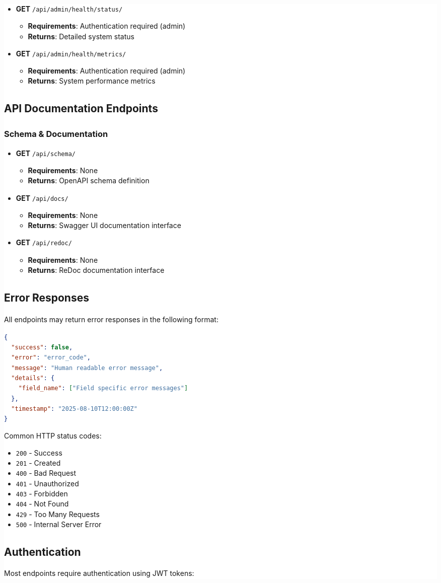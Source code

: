 - **GET** `/api/admin/health/status/`
  - **Requirements**: Authentication required (admin)
  - **Returns**: Detailed system status

- **GET** `/api/admin/health/metrics/`
  - **Requirements**: Authentication required (admin)
  - **Returns**: System performance metrics

## API Documentation Endpoints

### Schema & Documentation
- **GET** `/api/schema/`
  - **Requirements**: None
  - **Returns**: OpenAPI schema definition

- **GET** `/api/docs/`
  - **Requirements**: None
  - **Returns**: Swagger UI documentation interface

- **GET** `/api/redoc/`
  - **Requirements**: None
  - **Returns**: ReDoc documentation interface

## Error Responses

All endpoints may return error responses in the following format:

```json
{
  "success": false,
  "error": "error_code",
  "message": "Human readable error message",
  "details": {
    "field_name": ["Field specific error messages"]
  },
  "timestamp": "2025-08-10T12:00:00Z"
}
```

Common HTTP status codes:
- `200` - Success
- `201` - Created
- `400` - Bad Request
- `401` - Unauthorized
- `403` - Forbidden
- `404` - Not Found
- `429` - Too Many Requests
- `500` - Internal Server Error

## Authentication

Most endpoints require authentication using JWT tokens:

